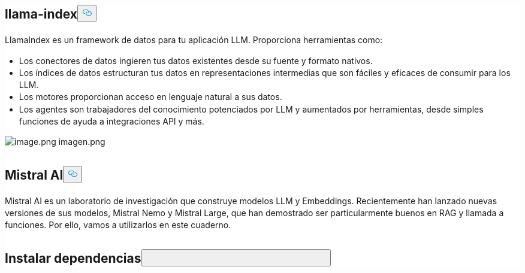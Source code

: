<h2 id="llama-index" class="common-anchor-header">llama-index<button data-href="#llama-index" class="anchor-icon" translate="no">
      <svg translate="no"
        aria-hidden="true"
        focusable="false"
        height="20"
        version="1.1"
        viewBox="0 0 16 16"
        width="16"
      >
        <path
          fill="#0092E4"
          fill-rule="evenodd"
          d="M4 9h1v1H4c-1.5 0-3-1.69-3-3.5S2.55 3 4 3h4c1.45 0 3 1.69 3 3.5 0 1.41-.91 2.72-2 3.25V8.59c.58-.45 1-1.27 1-2.09C10 5.22 8.98 4 8 4H4c-.98 0-2 1.22-2 2.5S3 9 4 9zm9-3h-1v1h1c1 0 2 1.22 2 2.5S13.98 12 13 12H9c-.98 0-2-1.22-2-2.5 0-.83.42-1.64 1-2.09V6.25c-1.09.53-2 1.84-2 3.25C6 11.31 7.55 13 9 13h4c1.45 0 3-1.69 3-3.5S14.5 6 13 6z"
        ></path>
      </svg>
    </button></h2><p>LlamaIndex es un framework de datos para tu aplicación LLM. Proporciona herramientas como:</p>
<ul>
<li>Los conectores de datos ingieren tus datos existentes desde su fuente y formato nativos.</li>
<li>Los índices de datos estructuran tus datos en representaciones intermedias que son fáciles y eficaces de consumir para los LLM.</li>
<li>Los motores proporcionan acceso en lenguaje natural a sus datos.</li>
<li>Los agentes son trabajadores del conocimiento potenciados por LLM y aumentados por herramientas, desde simples funciones de ayuda a integraciones API y más.</li>
</ul>
<p>
  
   <span class="img-wrapper"> <img translate="no" src="/docs/v2.6.x/assets/7bd73318-7929-4675-8998-c2e9ef091906.png" alt="image.png" class="doc-image" id="image.png" />
   </span> <span class="img-wrapper"> <span>imagen.png</span> </span></p>
<h2 id="Mistral-AI" class="common-anchor-header">Mistral AI<button data-href="#Mistral-AI" class="anchor-icon" translate="no">
      <svg translate="no"
        aria-hidden="true"
        focusable="false"
        height="20"
        version="1.1"
        viewBox="0 0 16 16"
        width="16"
      >
        <path
          fill="#0092E4"
          fill-rule="evenodd"
          d="M4 9h1v1H4c-1.5 0-3-1.69-3-3.5S2.55 3 4 3h4c1.45 0 3 1.69 3 3.5 0 1.41-.91 2.72-2 3.25V8.59c.58-.45 1-1.27 1-2.09C10 5.22 8.98 4 8 4H4c-.98 0-2 1.22-2 2.5S3 9 4 9zm9-3h-1v1h1c1 0 2 1.22 2 2.5S13.98 12 13 12H9c-.98 0-2-1.22-2-2.5 0-.83.42-1.64 1-2.09V6.25c-1.09.53-2 1.84-2 3.25C6 11.31 7.55 13 9 13h4c1.45 0 3-1.69 3-3.5S14.5 6 13 6z"
        ></path>
      </svg>
    </button></h2><p>Mistral AI es un laboratorio de investigación que construye modelos LLM y Embeddings. Recientemente han lanzado nuevas versiones de sus modelos, Mistral Nemo y Mistral Large, que han demostrado ser particularmente buenos en RAG y llamada a funciones. Por ello, vamos a utilizarlos en este cuaderno.</p>
<h2 id="Install-Dependencies" class="common-anchor-header">Instalar dependencias<button data-href="#Install-Dependencies" class="anchor-icon" translate="no">
      <svg translate="no"
        aria-hidden="true"
        focusable="false"
        height="20"
        version="1.1"